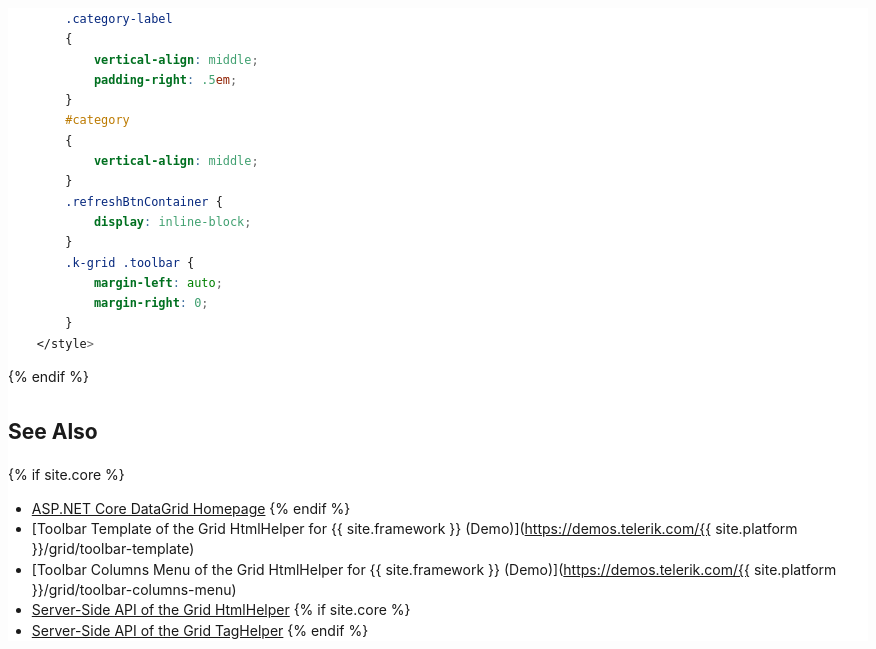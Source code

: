 ```CSS
        .category-label
        {
            vertical-align: middle;
            padding-right: .5em;
        }
        #category
        {
            vertical-align: middle;
        }
        .refreshBtnContainer {
            display: inline-block;
        }
        .k-grid .toolbar {
            margin-left: auto;
            margin-right: 0;
        }
    </style>
```
{% endif %}

## See Also

{% if site.core %}
* [ASP.NET Core DataGrid Homepage](https://www.telerik.com/aspnet-core-ui/grid)
{% endif %}
* [Toolbar Template of the Grid HtmlHelper for {{ site.framework }} (Demo)](https://demos.telerik.com/{{ site.platform }}/grid/toolbar-template)
* [Toolbar Columns Menu of the Grid HtmlHelper for {{ site.framework }} (Demo)](https://demos.telerik.com/{{ site.platform }}/grid/toolbar-columns-menu)
* [Server-Side API of the Grid HtmlHelper](/api/grid)
{% if site.core %}
* [Server-Side API of the Grid TagHelper](/api/taghelpers/grid)
{% endif %}

